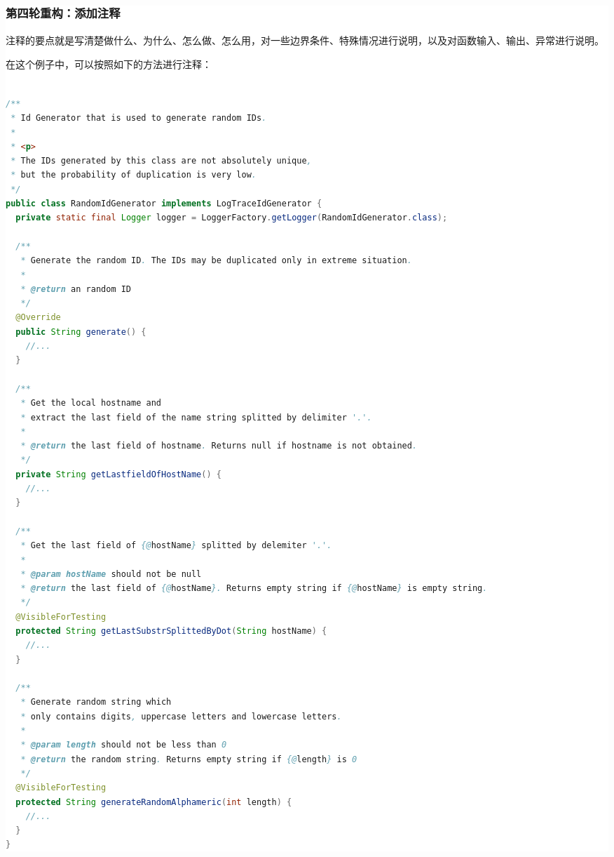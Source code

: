 ### 第四轮重构：添加注释



注释的要点就是写清楚做什么、为什么、怎么做、怎么用，对一些边界条件、特殊情况进行说明，以及对函数输入、输出、异常进行说明。

在这个例子中，可以按照如下的方法进行注释：

```java

/**
 * Id Generator that is used to generate random IDs.
 *
 * <p>
 * The IDs generated by this class are not absolutely unique,
 * but the probability of duplication is very low.
 */
public class RandomIdGenerator implements LogTraceIdGenerator {
  private static final Logger logger = LoggerFactory.getLogger(RandomIdGenerator.class);

  /**
   * Generate the random ID. The IDs may be duplicated only in extreme situation.
   *
   * @return an random ID
   */
  @Override
  public String generate() {
    //...
  }

  /**
   * Get the local hostname and
   * extract the last field of the name string splitted by delimiter '.'.
   *
   * @return the last field of hostname. Returns null if hostname is not obtained.
   */
  private String getLastfieldOfHostName() {
    //...
  }

  /**
   * Get the last field of {@hostName} splitted by delemiter '.'.
   *
   * @param hostName should not be null
   * @return the last field of {@hostName}. Returns empty string if {@hostName} is empty string.
   */
  @VisibleForTesting
  protected String getLastSubstrSplittedByDot(String hostName) {
    //...
  }

  /**
   * Generate random string which
   * only contains digits, uppercase letters and lowercase letters.
   *
   * @param length should not be less than 0
   * @return the random string. Returns empty string if {@length} is 0
   */
  @VisibleForTesting
  protected String generateRandomAlphameric(int length) {
    //...
  }
}
```
